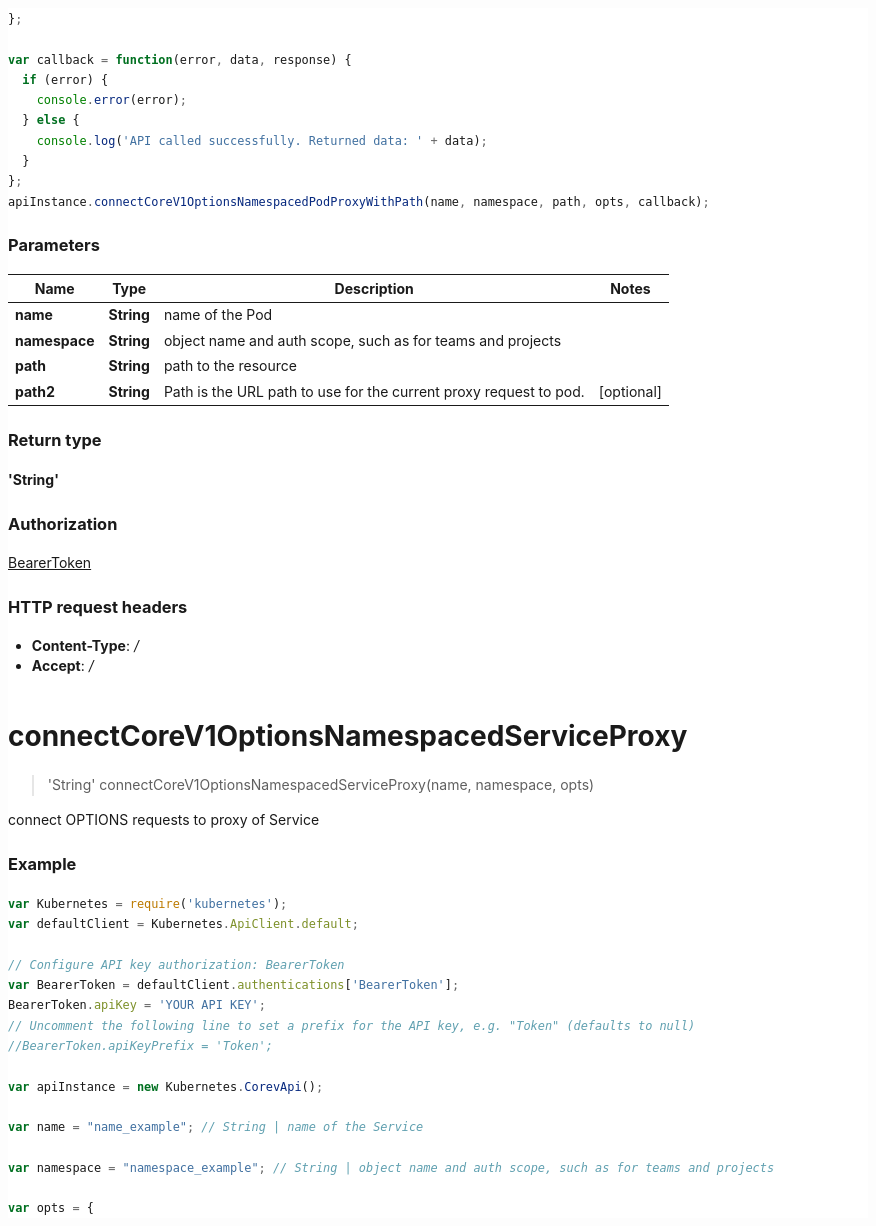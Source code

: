 ```javascript
};

var callback = function(error, data, response) {
  if (error) {
    console.error(error);
  } else {
    console.log('API called successfully. Returned data: ' + data);
  }
};
apiInstance.connectCoreV1OptionsNamespacedPodProxyWithPath(name, namespace, path, opts, callback);
```

### Parameters

Name | Type | Description  | Notes
------------- | ------------- | ------------- | -------------
 **name** | **String**| name of the Pod | 
 **namespace** | **String**| object name and auth scope, such as for teams and projects | 
 **path** | **String**| path to the resource | 
 **path2** | **String**| Path is the URL path to use for the current proxy request to pod. | [optional] 

### Return type

**&#39;String&#39;**

### Authorization

[BearerToken](../README.md#BearerToken)

### HTTP request headers

 - **Content-Type**: *_/_*
 - **Accept**: *_/_*

<a name="connectCoreV1OptionsNamespacedServiceProxy"></a>
# **connectCoreV1OptionsNamespacedServiceProxy**
> &#39;String&#39; connectCoreV1OptionsNamespacedServiceProxy(name, namespace, opts)



connect OPTIONS requests to proxy of Service

### Example
```javascript
var Kubernetes = require('kubernetes');
var defaultClient = Kubernetes.ApiClient.default;

// Configure API key authorization: BearerToken
var BearerToken = defaultClient.authentications['BearerToken'];
BearerToken.apiKey = 'YOUR API KEY';
// Uncomment the following line to set a prefix for the API key, e.g. "Token" (defaults to null)
//BearerToken.apiKeyPrefix = 'Token';

var apiInstance = new Kubernetes.CorevApi();

var name = "name_example"; // String | name of the Service

var namespace = "namespace_example"; // String | object name and auth scope, such as for teams and projects

var opts = { 
```